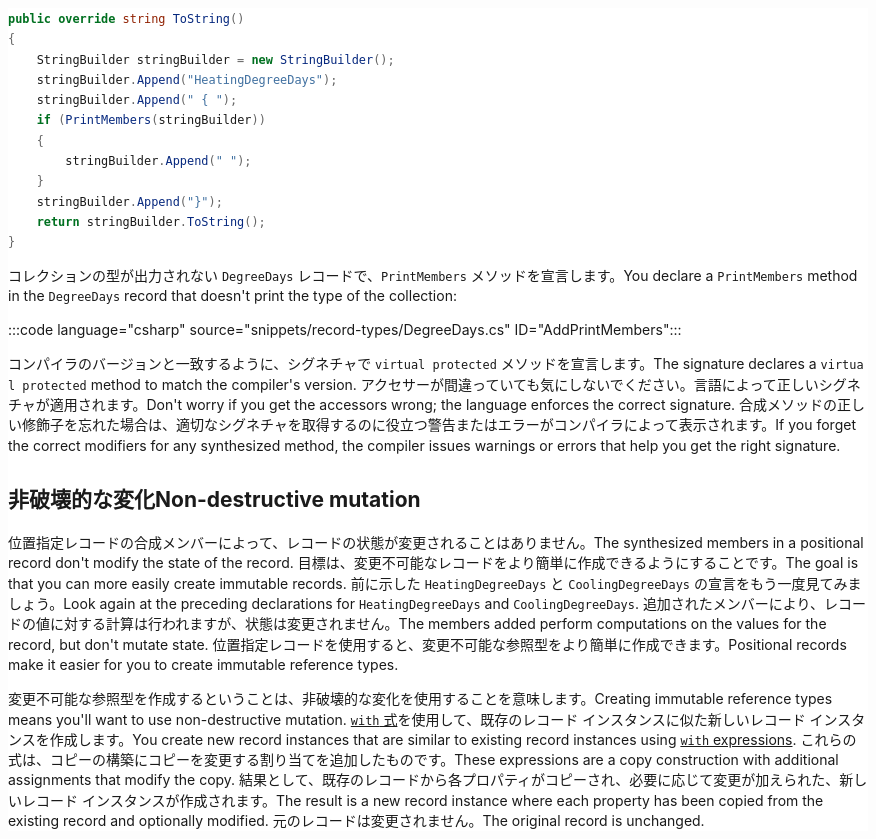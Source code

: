 ```csharp
public override string ToString()
{
    StringBuilder stringBuilder = new StringBuilder();
    stringBuilder.Append("HeatingDegreeDays");
    stringBuilder.Append(" { ");
    if (PrintMembers(stringBuilder))
    {
        stringBuilder.Append(" ");
    }
    stringBuilder.Append("}");
    return stringBuilder.ToString();
}
```

<span data-ttu-id="6fc58-202">コレクションの型が出力されない `DegreeDays` レコードで、`PrintMembers` メソッドを宣言します。</span><span class="sxs-lookup"><span data-stu-id="6fc58-202">You declare a `PrintMembers` method in the `DegreeDays` record that doesn't print the type of the collection:</span></span>

:::code language="csharp" source="snippets/record-types/DegreeDays.cs" ID="AddPrintMembers":::

<span data-ttu-id="6fc58-203">コンパイラのバージョンと一致するように、シグネチャで `virtual protected` メソッドを宣言します。</span><span class="sxs-lookup"><span data-stu-id="6fc58-203">The signature declares a `virtual protected` method to match the compiler's version.</span></span> <span data-ttu-id="6fc58-204">アクセサーが間違っていても気にしないでください。言語によって正しいシグネチャが適用されます。</span><span class="sxs-lookup"><span data-stu-id="6fc58-204">Don't worry if you get the accessors wrong; the language enforces the correct signature.</span></span> <span data-ttu-id="6fc58-205">合成メソッドの正しい修飾子を忘れた場合は、適切なシグネチャを取得するのに役立つ警告またはエラーがコンパイラによって表示されます。</span><span class="sxs-lookup"><span data-stu-id="6fc58-205">If you forget the correct modifiers for any synthesized method, the compiler issues warnings or errors that help you get the right signature.</span></span>

## <a name="non-destructive-mutation"></a><span data-ttu-id="6fc58-206">非破壊的な変化</span><span class="sxs-lookup"><span data-stu-id="6fc58-206">Non-destructive mutation</span></span>

<span data-ttu-id="6fc58-207">位置指定レコードの合成メンバーによって、レコードの状態が変更されることはありません。</span><span class="sxs-lookup"><span data-stu-id="6fc58-207">The synthesized members in a positional record don't modify the state of the record.</span></span> <span data-ttu-id="6fc58-208">目標は、変更不可能なレコードをより簡単に作成できるようにすることです。</span><span class="sxs-lookup"><span data-stu-id="6fc58-208">The goal is that you can more easily create immutable records.</span></span> <span data-ttu-id="6fc58-209">前に示した `HeatingDegreeDays` と `CoolingDegreeDays` の宣言をもう一度見てみましょう。</span><span class="sxs-lookup"><span data-stu-id="6fc58-209">Look again at the preceding declarations for `HeatingDegreeDays` and `CoolingDegreeDays`.</span></span> <span data-ttu-id="6fc58-210">追加されたメンバーにより、レコードの値に対する計算は行われますが、状態は変更されません。</span><span class="sxs-lookup"><span data-stu-id="6fc58-210">The members added perform computations on the values for the record, but don't mutate state.</span></span> <span data-ttu-id="6fc58-211">位置指定レコードを使用すると、変更不可能な参照型をより簡単に作成できます。</span><span class="sxs-lookup"><span data-stu-id="6fc58-211">Positional records make it easier for you to create immutable reference types.</span></span>

<span data-ttu-id="6fc58-212">変更不可能な参照型を作成するということは、非破壊的な変化を使用することを意味します。</span><span class="sxs-lookup"><span data-stu-id="6fc58-212">Creating immutable reference types means you'll want to use non-destructive mutation.</span></span> <span data-ttu-id="6fc58-213">[`with` 式](../../language-reference/operators/with-expression.md)を使用して、既存のレコード インスタンスに似た新しいレコード インスタンスを作成します。</span><span class="sxs-lookup"><span data-stu-id="6fc58-213">You  create new record instances that are similar to existing record instances using [`with` expressions](../../language-reference/operators/with-expression.md).</span></span> <span data-ttu-id="6fc58-214">これらの式は、コピーの構築にコピーを変更する割り当てを追加したものです。</span><span class="sxs-lookup"><span data-stu-id="6fc58-214">These expressions are a copy construction with additional assignments that modify the copy.</span></span> <span data-ttu-id="6fc58-215">結果として、既存のレコードから各プロパティがコピーされ、必要に応じて変更が加えられた、新しいレコード インスタンスが作成されます。</span><span class="sxs-lookup"><span data-stu-id="6fc58-215">The result is a new record instance where each property has been copied from the existing record and optionally modified.</span></span> <span data-ttu-id="6fc58-216">元のレコードは変更されません。</span><span class="sxs-lookup"><span data-stu-id="6fc58-216">The original record is unchanged.</span></span>
